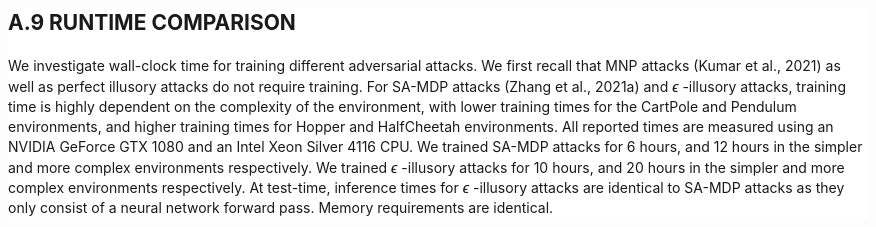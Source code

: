 ## A.9 RUNTIME COMPARISON

We investigate wall-clock time for training different adversarial attacks. We first recall that MNP attacks (Kumar et al., 2021) as well as perfect illusory attacks do not require training. For SA-MDP attacks (Zhang et al., 2021a) and  $\epsilon$ -illusory attacks, training time is highly dependent on the complexity of the environment, with lower training times for the CartPole and Pendulum environments, and higher training times for Hopper and HalfCheetah environments. All reported times are measured using an NVIDIA GeForce GTX 1080 and an Intel Xeon Silver 4116 CPU. We trained SA-MDP attacks for 6 hours, and 12 hours in the simpler and more complex environments respectively. We trained  $\epsilon$ -illusory attacks for 10 hours, and 20 hours in the simpler and more complex environments respectively. At test-time, inference times for  $\epsilon$ -illusory attacks are identical to SA-MDP attacks as they only consist of a neural network forward pass. Memory requirements are identical.